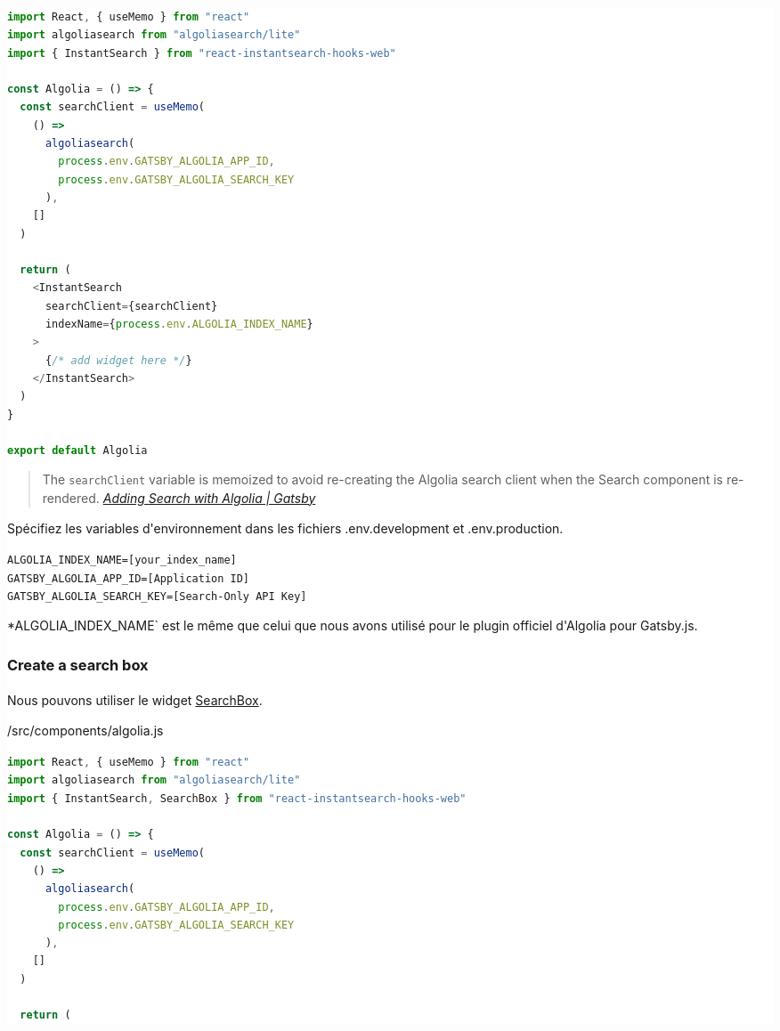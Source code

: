 ```js
import React, { useMemo } from "react"
import algoliasearch from "algoliasearch/lite"
import { InstantSearch } from "react-instantsearch-hooks-web"

const Algolia = () => {
  const searchClient = useMemo(
    () =>
      algoliasearch(
        process.env.GATSBY_ALGOLIA_APP_ID,
        process.env.GATSBY_ALGOLIA_SEARCH_KEY
      ),
    []
  )

  return (
    <InstantSearch
      searchClient={searchClient}
      indexName={process.env.ALGOLIA_INDEX_NAME}
    >
      {/* add widget here */}
    </InstantSearch>
  )
}

export default Algolia
```

> The `searchClient` variable is memoized to avoid re-creating the Algolia search client when the Search component is re-rendered. 
> <cite>[Adding Search with Algolia | Gatsby](https://www.gatsbyjs.com/docs/adding-search-with-algolia/)</cite>

Spécifiez les variables d'environnement dans les fichiers .env.development et .env.production.

```text
ALGOLIA_INDEX_NAME=[your_index_name]
GATSBY_ALGOLIA_APP_ID=[Application ID]
GATSBY_ALGOLIA_SEARCH_KEY=[Search-Only API Key]
```

*ALGOLIA_INDEX_NAME` est le même que celui que nous avons utilisé pour le plugin officiel d'Algolia pour Gatsby.js.

### Create a search box

Nous pouvons utiliser le widget [SearchBox](https://www.algolia.com/doc/api-reference/widgets/search-box/react-hooks/).

<div class="filename">/src/components/algolia.js</div>

```js
import React, { useMemo } from "react"
import algoliasearch from "algoliasearch/lite"
import { InstantSearch, SearchBox } from "react-instantsearch-hooks-web"

const Algolia = () => {
  const searchClient = useMemo(
    () =>
      algoliasearch(
        process.env.GATSBY_ALGOLIA_APP_ID,
        process.env.GATSBY_ALGOLIA_SEARCH_KEY
      ),
    []
  )

  return (
```